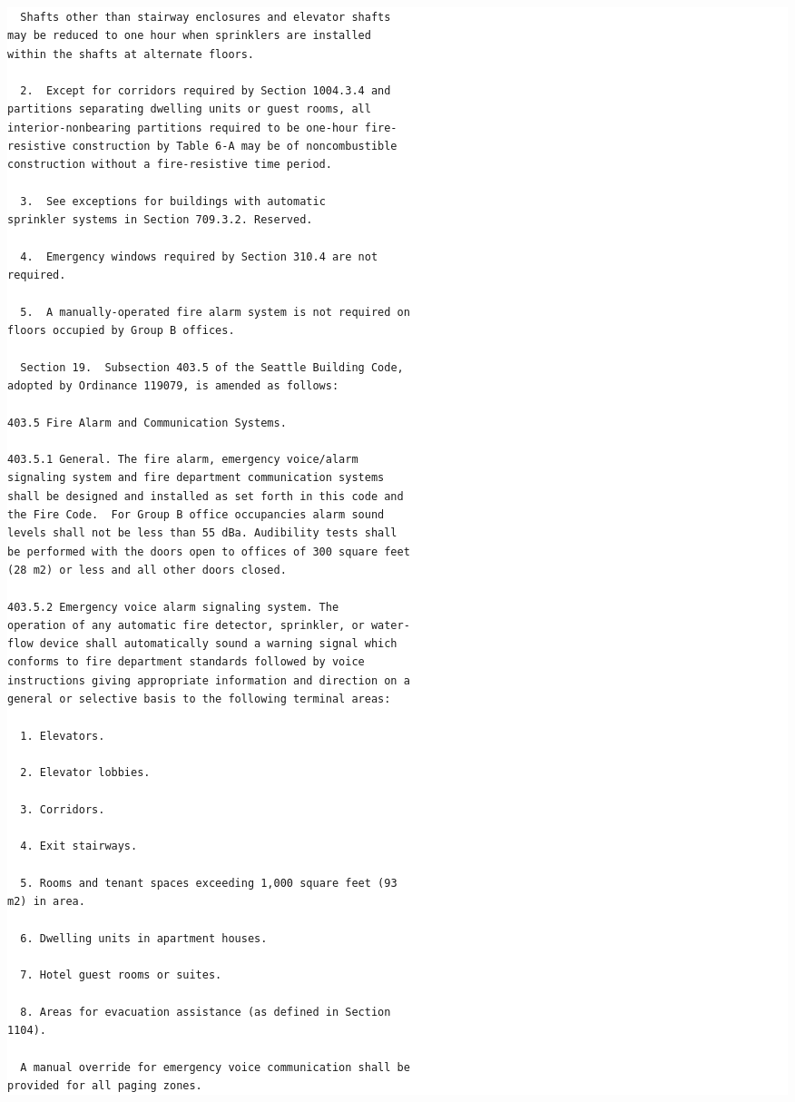       Shafts other than stairway enclosures and elevator shafts  
    may be reduced to one hour when sprinklers are installed  
    within the shafts at alternate floors.  
  
      2.  Except for corridors required by Section 1004.3.4 and  
    partitions separating dwelling units or guest rooms, all  
    interior-nonbearing partitions required to be one-hour fire-  
    resistive construction by Table 6-A may be of noncombustible  
    construction without a fire-resistive time period.  
  
      3.  See exceptions for buildings with automatic  
    sprinkler systems in Section 709.3.2. Reserved.  
  
      4.  Emergency windows required by Section 310.4 are not  
    required.  
  
      5.  A manually-operated fire alarm system is not required on  
    floors occupied by Group B offices.  
  
      Section 19.  Subsection 403.5 of the Seattle Building Code,  
    adopted by Ordinance 119079, is amended as follows:  
  
    403.5 Fire Alarm and Communication Systems.  
  
    403.5.1 General. The fire alarm, emergency voice/alarm  
    signaling system and fire department communication systems  
    shall be designed and installed as set forth in this code and  
    the Fire Code.  For Group B office occupancies alarm sound  
    levels shall not be less than 55 dBa. Audibility tests shall  
    be performed with the doors open to offices of 300 square feet  
    (28 m2) or less and all other doors closed.  
  
    403.5.2 Emergency voice alarm signaling system. The  
    operation of any automatic fire detector, sprinkler, or water-  
    flow device shall automatically sound a warning signal which  
    conforms to fire department standards followed by voice  
    instructions giving appropriate information and direction on a  
    general or selective basis to the following terminal areas:  
  
      1. Elevators.  
  
      2. Elevator lobbies.  
  
      3. Corridors.  
  
      4. Exit stairways.  
  
      5. Rooms and tenant spaces exceeding 1,000 square feet (93  
    m2) in area.  
  
      6. Dwelling units in apartment houses.  
  
      7. Hotel guest rooms or suites.  
  
      8. Areas for evacuation assistance (as defined in Section  
    1104).  
  
      A manual override for emergency voice communication shall be  
    provided for all paging zones.  
  